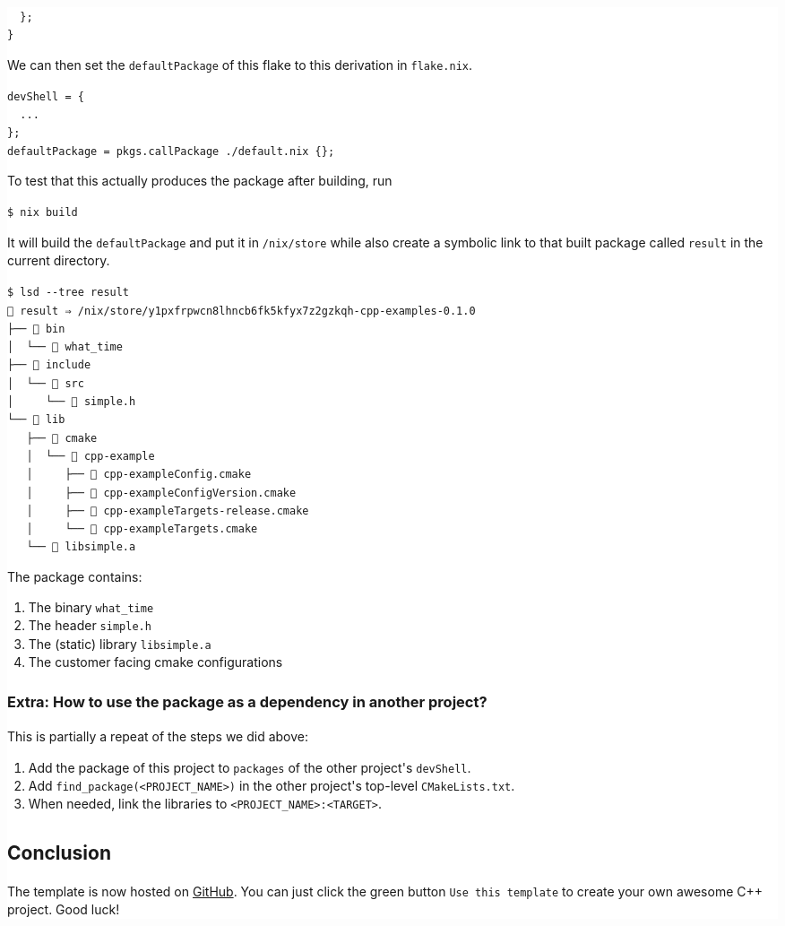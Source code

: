 ```nix
  };
}
```

We can then set the `defaultPackage` of this flake to this derivation
in `flake.nix`.

```
devShell = { 
  ...
};
defaultPackage = pkgs.callPackage ./default.nix {};
```

To test that this actually produces the package after building, run

```
$ nix build
```

It will build the `defaultPackage` and put it in `/nix/store` while
also create a symbolic link to that built package called `result` in
the current directory.

```
$ lsd --tree result
 result ⇒ /nix/store/y1pxfrpwcn8lhncb6fk5kfyx7z2gzkqh-cpp-examples-0.1.0
├──  bin
│  └──  what_time
├──  include
│  └──  src
│     └──  simple.h
└──  lib
   ├──  cmake
   │  └──  cpp-example
   │     ├──  cpp-exampleConfig.cmake
   │     ├──  cpp-exampleConfigVersion.cmake
   │     ├──  cpp-exampleTargets-release.cmake
   │     └──  cpp-exampleTargets.cmake
   └──  libsimple.a
```

The package contains:

1. The binary `what_time`
2. The header `simple.h`
3. The (static) library `libsimple.a`
4. The customer facing cmake configurations

### Extra: How to use the package as a dependency in another project?

This is partially a repeat of the steps we did above:

1. Add the package of this project to `packages` of the other project's `devShell`.
2. Add `find_package(<PROJECT_NAME>)` in the other project's top-level `CMakeLists.txt`.
3. When needed, link the libraries to `<PROJECT_NAME>:<TARGET>`.

## Conclusion

The template is now hosted on [GitHub](https://github.com/nixvital/nix-based-cpp-starterkit). You can just click the green button `Use this template` to create your own awesome C++ project. Good luck!
